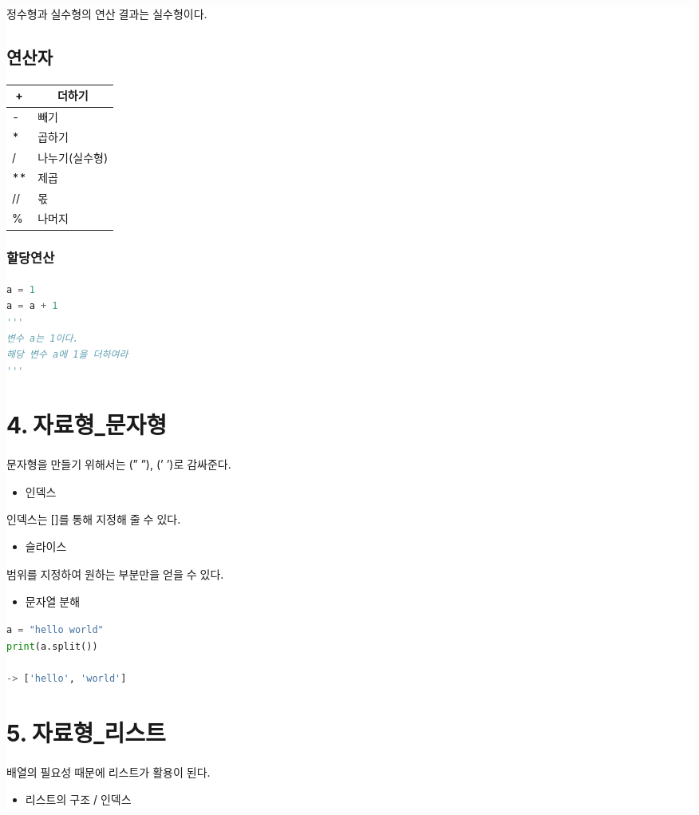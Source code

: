 정수형과 실수형의 연산 결과는 실수형이다.

## 연산자

| + | 더하기 |
| --- | --- |
| - | 빼기 |
| * | 곱하기 |
| / | 나누기(실수형) |
| ** | 제곱 |
| // | 몫 |
| % | 나머지 |

### 할당연산

```python
a = 1
a = a + 1
'''
변수 a는 1이다. 
해당 변수 a에 1을 더하여라
'''
```

# 4. 자료형_문자형

문자형을 만들기 위해서는 (” ”), (’ ’)로 감싸준다.

- 인덱스

인덱스는 []를 통해 지정해 줄 수 있다.

- 슬라이스

범위를 지정하여 원하는 부분만을 얻을 수 있다.

- 문자열 분해

```python
a = "hello world"
print(a.split())

-> ['hello', 'world']
```

# 5. 자료형_리스트

배열의 필요성 때문에 리스트가 활용이 된다.

- 리스트의 구조 / 인덱스
